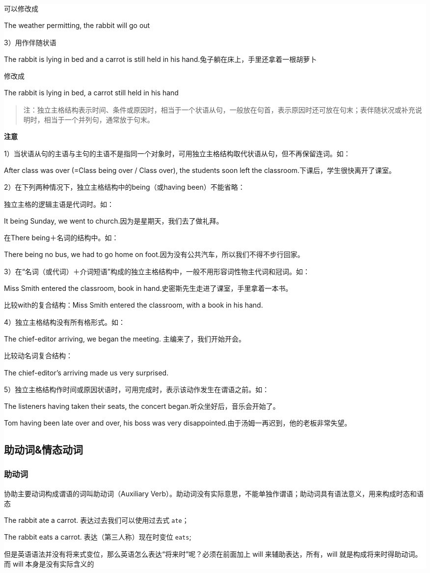 可以修改成

The weather permitting, the rabbit will go out

3）用作伴随状语 

The rabbit is lying in bed and a carrot is still held in his hand.兔子躺在床上，手里还拿着一根胡萝卜

修改成

The rabbit is lying in bed, a carrot still held in his hand

> 注：独立主格结构表示时间、条件或原因时，相当于一个状语从句，一般放在句首，表示原因时还可放在句末；表伴随状况或补充说明时，相当于一个并列句，通常放于句末。 

**注意**

1）当状语从句的主语与主句的主语不是指同一个对象时，可用独立主格结构取代状语从句，但不再保留连词。如：

After class was over (=Class being over / Class over), the students soon left the classroom.下课后，学生很快离开了课室。

2）在下列两种情况下，独立主格结构中的being（或having been）不能省略：

独立主格的逻辑主语是代词时。如：

It being Sunday, we went to church.因为是星期天，我们去了做礼拜。

在There being＋名词的结构中。如：

There being no bus, we had to go home on foot.因为没有公共汽车，所以我们不得不步行回家。

3）在“名词（或代词）＋介词短语”构成的独立主格结构中，一般不用形容词性物主代词和冠词。如：

Miss Smith entered the classroom, book in hand.史密斯先生走进了课室，手里拿着一本书。

比较with的复合结构：Miss Smith entered the classroom, with a book in his hand.

4）独立主格结构没有所有格形式。如：

The chief-editor arriving, we began the meeting. 主编来了，我们开始开会。

比较动名词复合结构：

The chief-editor’s arriving made us very surprised.

5）独立主格结构作时间或原因状语时，可用完成时，表示该动作发生在谓语之前。如：

The listeners having taken their seats, the concert began.听众坐好后，音乐会开始了。

Tom having been late over and over, his boss was very disappointed.由于汤姆一再迟到，他的老板非常失望。 



## 助动词&情态动词

### 助动词

协助主要动词构成谓语的词叫助动词（Auxiliary Verb）。助动词没有实际意思，不能单独作谓语；助动词具有语法意义，用来构成时态和语态

The rabbit ate a carrot. 表达过去我们可以使用过去式 `ate`；

The rabbit eats a carrot. 表达（第三人称）现在时变位 `eats`;

但是英语语法并没有将来式变位，那么英语怎么表达“将来时”呢？必须在前面加上 will 来辅助表达，所有，will 就是构成将来时得助动词。而 will 本身是没有实际含义的
